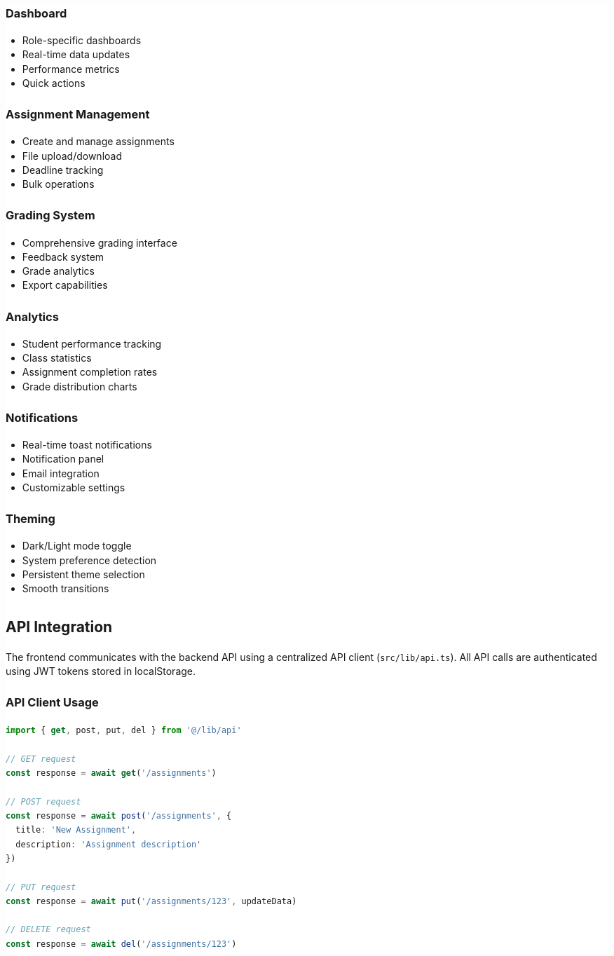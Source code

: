 ### Dashboard
- Role-specific dashboards
- Real-time data updates
- Performance metrics
- Quick actions

### Assignment Management
- Create and manage assignments
- File upload/download
- Deadline tracking
- Bulk operations

### Grading System
- Comprehensive grading interface
- Feedback system
- Grade analytics
- Export capabilities

### Analytics
- Student performance tracking
- Class statistics
- Assignment completion rates
- Grade distribution charts

### Notifications
- Real-time toast notifications
- Notification panel
- Email integration
- Customizable settings

### Theming
- Dark/Light mode toggle
- System preference detection
- Persistent theme selection
- Smooth transitions

## API Integration

The frontend communicates with the backend API using a centralized API client (`src/lib/api.ts`). All API calls are authenticated using JWT tokens stored in localStorage.

### API Client Usage

```typescript
import { get, post, put, del } from '@/lib/api'

// GET request
const response = await get('/assignments')

// POST request
const response = await post('/assignments', {
  title: 'New Assignment',
  description: 'Assignment description'
})

// PUT request
const response = await put('/assignments/123', updateData)

// DELETE request
const response = await del('/assignments/123')
```
